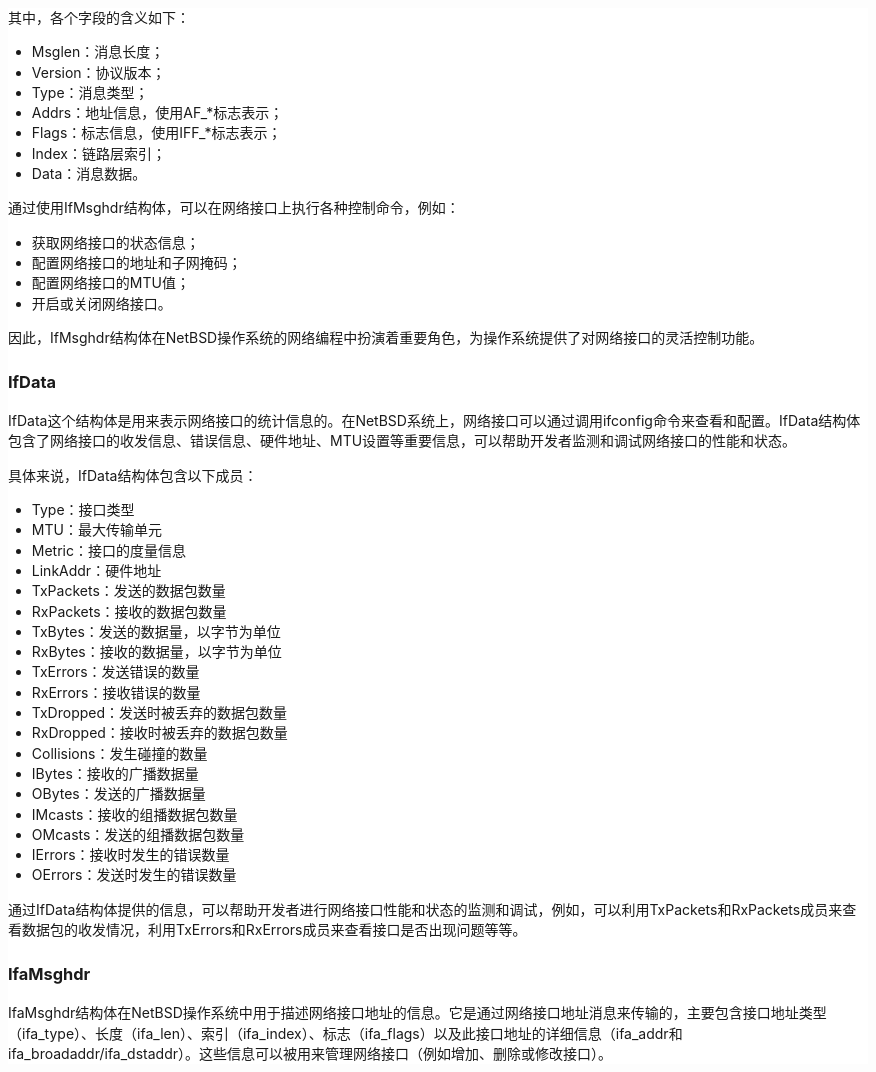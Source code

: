 其中，各个字段的含义如下：

- Msglen：消息长度；
- Version：协议版本；
- Type：消息类型；
- Addrs：地址信息，使用AF_*标志表示；
- Flags：标志信息，使用IFF_*标志表示；
- Index：链路层索引；
- Data：消息数据。

通过使用IfMsghdr结构体，可以在网络接口上执行各种控制命令，例如：

- 获取网络接口的状态信息；
- 配置网络接口的地址和子网掩码；
- 配置网络接口的MTU值；
- 开启或关闭网络接口。

因此，IfMsghdr结构体在NetBSD操作系统的网络编程中扮演着重要角色，为操作系统提供了对网络接口的灵活控制功能。



### IfData

IfData这个结构体是用来表示网络接口的统计信息的。在NetBSD系统上，网络接口可以通过调用ifconfig命令来查看和配置。IfData结构体包含了网络接口的收发信息、错误信息、硬件地址、MTU设置等重要信息，可以帮助开发者监测和调试网络接口的性能和状态。

具体来说，IfData结构体包含以下成员：

- Type：接口类型
- MTU：最大传输单元
- Metric：接口的度量信息
- LinkAddr：硬件地址
- TxPackets：发送的数据包数量
- RxPackets：接收的数据包数量
- TxBytes：发送的数据量，以字节为单位
- RxBytes：接收的数据量，以字节为单位
- TxErrors：发送错误的数量
- RxErrors：接收错误的数量
- TxDropped：发送时被丢弃的数据包数量
- RxDropped：接收时被丢弃的数据包数量
- Collisions：发生碰撞的数量
- IBytes：接收的广播数据量
- OBytes：发送的广播数据量
- IMcasts：接收的组播数据包数量
- OMcasts：发送的组播数据包数量
- IErrors：接收时发生的错误数量
- OErrors：发送时发生的错误数量

通过IfData结构体提供的信息，可以帮助开发者进行网络接口性能和状态的监测和调试，例如，可以利用TxPackets和RxPackets成员来查看数据包的收发情况，利用TxErrors和RxErrors成员来查看接口是否出现问题等等。



### IfaMsghdr

IfaMsghdr结构体在NetBSD操作系统中用于描述网络接口地址的信息。它是通过网络接口地址消息来传输的，主要包含接口地址类型（ifa_type）、长度（ifa_len）、索引（ifa_index）、标志（ifa_flags）以及此接口地址的详细信息（ifa_addr和ifa_broadaddr/ifa_dstaddr）。这些信息可以被用来管理网络接口（例如增加、删除或修改接口）。
